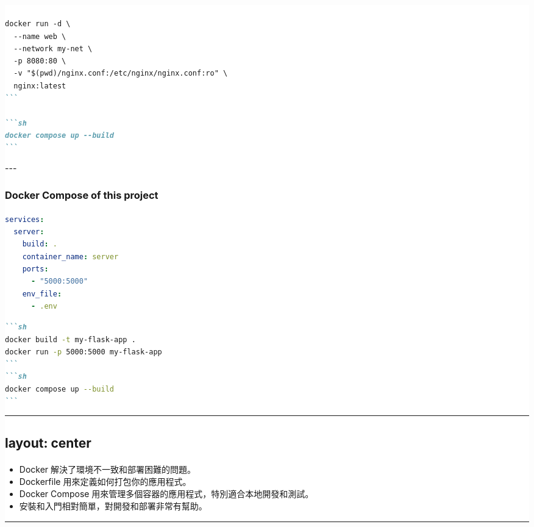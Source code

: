 ````md magic-move

docker run -d \
  --name web \
  --network my-net \
  -p 8080:80 \
  -v "$(pwd)/nginx.conf:/etc/nginx/nginx.conf:ro" \
  nginx:latest
```

```sh
docker compose up --build
```
````
</VertCenter>
---

### Docker Compose of this project

<VertCenter height="80%">

```yaml
services:
  server:
    build: .
    container_name: server
    ports:
      - "5000:5000"
    env_file:
      - .env
```

<v-switch>
  <template #0> Without Docker Compose </template>
  <template #1> With Docker Compose </template>
</v-switch>


````md magic-move {at:1}
```sh
docker build -t my-flask-app .
docker run -p 5000:5000 my-flask-app
```
```sh
docker compose up --build
```
````
</VertCenter>

---
layout: center
---

- Docker 解決了環境不一致和部署困難的問題。
- Dockerfile 用來定義如何打包你的應用程式。
- Docker Compose 用來管理多個容器的應用程式，特別適合本地開發和測試。
- 安裝和入門相對簡單，對開發和部署非常有幫助。

---